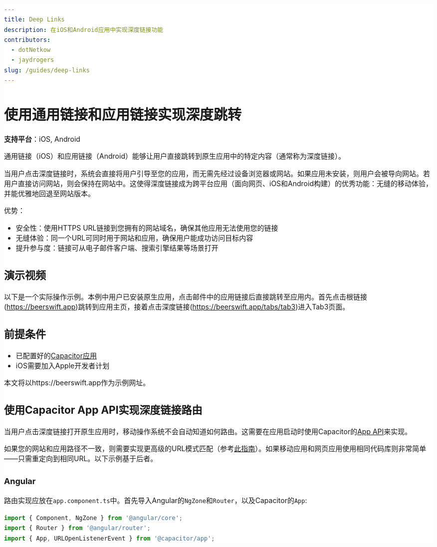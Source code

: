```yaml
---
title: Deep Links
description: 在iOS和Android应用中实现深度链接功能
contributors:
  - dotNetkow
  - jaydrogers
slug: /guides/deep-links
---
```


# 使用通用链接和应用链接实现深度跳转

**支持平台**：iOS, Android

通用链接（iOS）和应用链接（Android）能够让用户直接跳转到原生应用中的特定内容（通常称为深度链接）。

当用户点击深度链接时，系统会直接将用户引导至您的应用，而无需先经过设备浏览器或网站。如果应用未安装，则用户会被导向网站。若用户直接访问网站，则会保持在网站中。这使得深度链接成为跨平台应用（面向网页、iOS和Android构建）的优秀功能：无缝的移动体验，并能优雅地回退至网站版本。

优势：
- 安全性：使用HTTPS URL链接到您拥有的网站域名，确保其他应用无法使用您的链接
- 无缝体验：同一个URL可同时用于网站和应用，确保用户能成功访问目标内容
- 提升参与度：链接可从电子邮件客户端、搜索引擎结果等场景打开

## 演示视频

以下是一个实际操作示例。本例中用户已安装原生应用，点击邮件中的应用链接后直接跳转至应用内。首先点击根链接(https://beerswift.app)跳转到应用主页，接着点击深度链接(https://beerswift.app/tabs/tab3)进入Tab3页面。

<iframe width="560" height="315" src="https://www.youtube.com/embed/vadlZ-d8wAI" frameborder="0" allow="accelerometer; autoplay; encrypted-media; gyroscope; picture-in-picture" allowfullscreen></iframe>

## 前提条件

- 已配置好的[Capacitor应用](/main/getting-started/installation.md)
- iOS需要加入Apple开发者计划

本文将以https://beerswift.app作为示例网址。

## 使用Capacitor App API实现深度链接路由

当用户点击深度链接打开原生应用时，移动操作系统不会自动知道如何路由。这需要在应用启动时使用Capacitor的[App API](/apis/app.md)来实现。

如果您的网站和应用路径不一致，则需要实现更高级的URL模式匹配（参考[此指南](https://devdactic.com/universal-links-ionic/)）。如果移动应用和网页应用使用相同代码库则非常简单——只需重定向到相同URL。以下示例基于后者。

### Angular

路由实现应放在`app.component.ts`中。首先导入Angular的`NgZone`和`Router`，以及Capacitor的`App`:

```typescript
import { Component, NgZone } from '@angular/core';
import { Router } from '@angular/router';
import { App, URLOpenListenerEvent } from '@capacitor/app';
```
